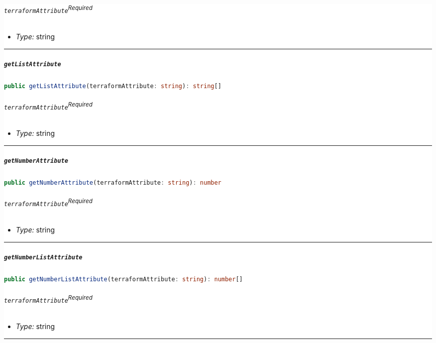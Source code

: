 ###### `terraformAttribute`<sup>Required</sup> <a name="terraformAttribute" id="@cdktf/aws-cdk.kmsReplicaExternalKey.KmsReplicaExternalKey.getBooleanMapAttribute.parameter.terraformAttribute"></a>

- *Type:* string

---

##### `getListAttribute` <a name="getListAttribute" id="@cdktf/aws-cdk.kmsReplicaExternalKey.KmsReplicaExternalKey.getListAttribute"></a>

```typescript
public getListAttribute(terraformAttribute: string): string[]
```

###### `terraformAttribute`<sup>Required</sup> <a name="terraformAttribute" id="@cdktf/aws-cdk.kmsReplicaExternalKey.KmsReplicaExternalKey.getListAttribute.parameter.terraformAttribute"></a>

- *Type:* string

---

##### `getNumberAttribute` <a name="getNumberAttribute" id="@cdktf/aws-cdk.kmsReplicaExternalKey.KmsReplicaExternalKey.getNumberAttribute"></a>

```typescript
public getNumberAttribute(terraformAttribute: string): number
```

###### `terraformAttribute`<sup>Required</sup> <a name="terraformAttribute" id="@cdktf/aws-cdk.kmsReplicaExternalKey.KmsReplicaExternalKey.getNumberAttribute.parameter.terraformAttribute"></a>

- *Type:* string

---

##### `getNumberListAttribute` <a name="getNumberListAttribute" id="@cdktf/aws-cdk.kmsReplicaExternalKey.KmsReplicaExternalKey.getNumberListAttribute"></a>

```typescript
public getNumberListAttribute(terraformAttribute: string): number[]
```

###### `terraformAttribute`<sup>Required</sup> <a name="terraformAttribute" id="@cdktf/aws-cdk.kmsReplicaExternalKey.KmsReplicaExternalKey.getNumberListAttribute.parameter.terraformAttribute"></a>

- *Type:* string

---